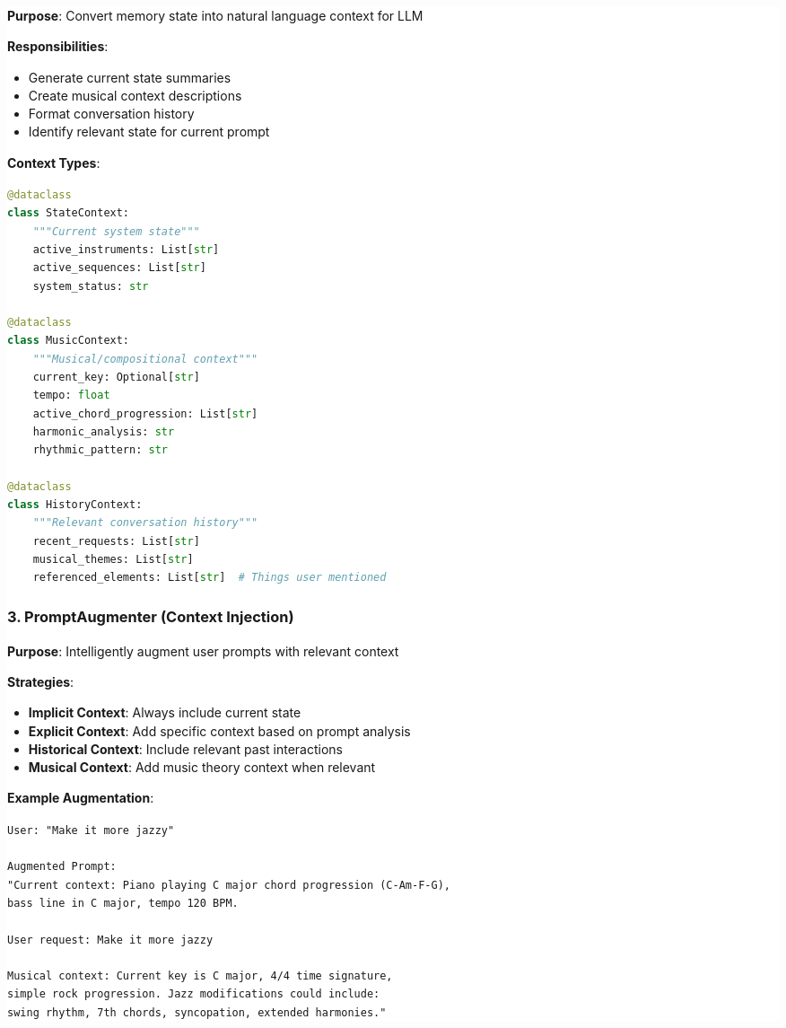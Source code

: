 **Purpose**: Convert memory state into natural language context for LLM

**Responsibilities**:
- Generate current state summaries
- Create musical context descriptions
- Format conversation history
- Identify relevant state for current prompt

**Context Types**:

```python
@dataclass
class StateContext:
    """Current system state"""
    active_instruments: List[str]
    active_sequences: List[str]
    system_status: str

@dataclass
class MusicContext:
    """Musical/compositional context"""
    current_key: Optional[str]
    tempo: float
    active_chord_progression: List[str]
    harmonic_analysis: str
    rhythmic_pattern: str

@dataclass
class HistoryContext:
    """Relevant conversation history"""
    recent_requests: List[str]
    musical_themes: List[str]
    referenced_elements: List[str]  # Things user mentioned
```

### 3. PromptAugmenter (Context Injection)

**Purpose**: Intelligently augment user prompts with relevant context

**Strategies**:
- **Implicit Context**: Always include current state
- **Explicit Context**: Add specific context based on prompt analysis
- **Historical Context**: Include relevant past interactions
- **Musical Context**: Add music theory context when relevant

**Example Augmentation**:
```
User: "Make it more jazzy"

Augmented Prompt:
"Current context: Piano playing C major chord progression (C-Am-F-G),
bass line in C major, tempo 120 BPM.

User request: Make it more jazzy

Musical context: Current key is C major, 4/4 time signature,
simple rock progression. Jazz modifications could include:
swing rhythm, 7th chords, syncopation, extended harmonies."
```
